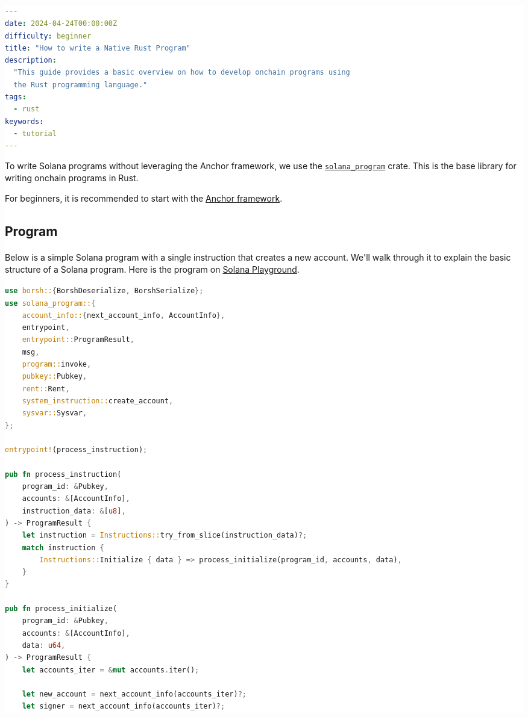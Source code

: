 ```yaml
---
date: 2024-04-24T00:00:00Z
difficulty: beginner
title: "How to write a Native Rust Program"
description:
  "This guide provides a basic overview on how to develop onchain programs using
  the Rust programming language."
tags:
  - rust
keywords:
  - tutorial
---
```


To write Solana programs without leveraging the Anchor framework, we use the
[`solana_program`](https://docs.rs/solana-program/latest/solana_program/) crate.
This is the base library for writing onchain programs in Rust.

For beginners, it is recommended to start with the
[Anchor framework](/content/guides/getstarted/intro-to-anchor.md).

## Program

Below is a simple Solana program with a single instruction that creates a new
account. We'll walk through it to explain the basic structure of a Solana
program. Here is the program on
[Solana Playground](https://beta.solpg.io/661058a6cffcf4b13384d02a).

```rust filename="lib.rs"
use borsh::{BorshDeserialize, BorshSerialize};
use solana_program::{
    account_info::{next_account_info, AccountInfo},
    entrypoint,
    entrypoint::ProgramResult,
    msg,
    program::invoke,
    pubkey::Pubkey,
    rent::Rent,
    system_instruction::create_account,
    sysvar::Sysvar,
};

entrypoint!(process_instruction);

pub fn process_instruction(
    program_id: &Pubkey,
    accounts: &[AccountInfo],
    instruction_data: &[u8],
) -> ProgramResult {
    let instruction = Instructions::try_from_slice(instruction_data)?;
    match instruction {
        Instructions::Initialize { data } => process_initialize(program_id, accounts, data),
    }
}

pub fn process_initialize(
    program_id: &Pubkey,
    accounts: &[AccountInfo],
    data: u64,
) -> ProgramResult {
    let accounts_iter = &mut accounts.iter();

    let new_account = next_account_info(accounts_iter)?;
    let signer = next_account_info(accounts_iter)?;
```
